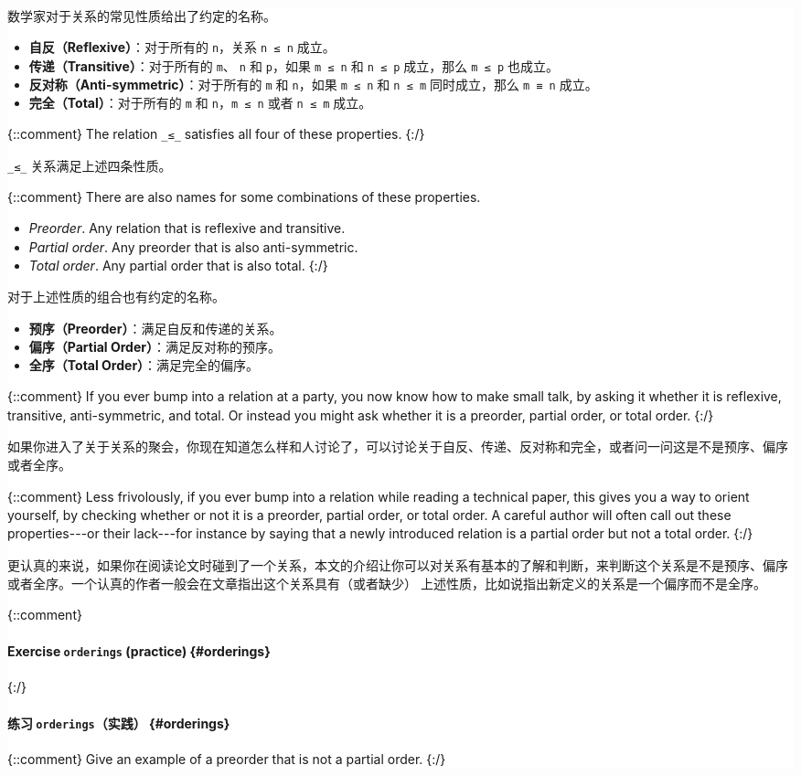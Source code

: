 数学家对于关系的常见性质给出了约定的名称。

* **自反（Reflexive）**：对于所有的 `n`，关系 `n ≤ n` 成立。
* **传递（Transitive）**：对于所有的 `m`、 `n` 和 `p`，如果 `m ≤ n` 和 `n ≤ p`
  成立，那么 `m ≤ p` 也成立。
* **反对称（Anti-symmetric）**：对于所有的 `m` 和 `n`，如果 `m ≤ n` 和 `n ≤ m`
  同时成立，那么 `m ≡ n` 成立。
* **完全（Total）**：对于所有的 `m` 和 `n`，`m ≤ n` 或者 `n ≤ m` 成立。

{::comment}
The relation `_≤_` satisfies all four of these properties.
{:/}

`_≤_` 关系满足上述四条性质。

{::comment}
There are also names for some combinations of these properties.

* _Preorder_. Any relation that is reflexive and transitive.
* _Partial order_. Any preorder that is also anti-symmetric.
* _Total order_. Any partial order that is also total.
{:/}

对于上述性质的组合也有约定的名称。

* **预序（Preorder）**：满足自反和传递的关系。
* **偏序（Partial Order）**：满足反对称的预序。
* **全序（Total Order）**：满足完全的偏序。

{::comment}
If you ever bump into a relation at a party, you now know how
to make small talk, by asking it whether it is reflexive, transitive,
anti-symmetric, and total. Or instead you might ask whether it is a
preorder, partial order, or total order.
{:/}

如果你进入了关于关系的聚会，你现在知道怎么样和人讨论了，可以讨论关于自反、传递、反对称和完全，或者问一问这是不是预序、偏序或者全序。

{::comment}
Less frivolously, if you ever bump into a relation while reading a
technical paper, this gives you a way to orient yourself, by checking
whether or not it is a preorder, partial order, or total order.  A
careful author will often call out these properties---or their
lack---for instance by saying that a newly introduced relation is a
partial order but not a total order.
{:/}

更认真的来说，如果你在阅读论文时碰到了一个关系，本文的介绍让你可以对关系有基本的了解和判断，来判断这个关系是不是预序、偏序或者全序。一个认真的作者一般会在文章指出这个关系具有（或者缺少）
上述性质，比如说指出新定义的关系是一个偏序而不是全序。

{::comment}
#### Exercise `orderings` (practice) {#orderings}
{:/}

#### 练习 `orderings`（实践） {#orderings}

{::comment}
Give an example of a preorder that is not a partial order.
{:/}
